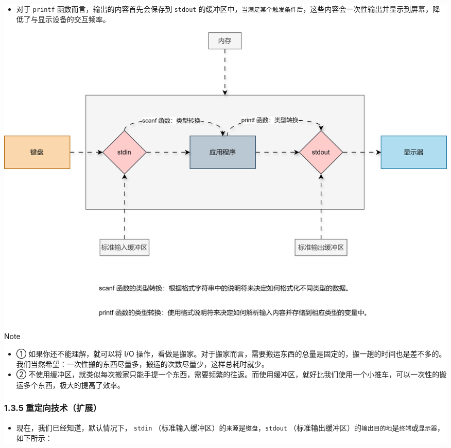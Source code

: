* 对于 `printf` 函数而言，输出的内容首先会保存到 `stdout` 的缓冲区中，`当满足某个触发条件后`，这些内容会一次性输出并显示到屏幕，降低了与显示设备的交互频率。

![printf 函数背后的原理](./assets/11.svg)

> [!NOTE]
>
> * ① 如果你还不能理解，就可以将 I/O 操作，看做是搬家。对于搬家而言，需要搬运东西的总量是固定的，搬一趟的时间也是差不多的。我们当然希望：一次性搬的东西尽量多，搬运的次数尽量少，这样总耗时就少。
> * ② 不使用缓冲区，就类似每次搬家只能手提一个东西，需要频繁的往返。而使用缓冲区，就好比我们使用一个小推车，可以一次性的搬运多个东西，极大的提高了效率。

### 1.3.5 重定向技术（扩展）

* 现在，我们已经知道，默认情况下， `stdin` （标准输入缓冲区）的`来源`是`键盘`，`stdout` （标准输出缓冲区）的`输出目的地`是`终端`或`显示器`，如下所示：
